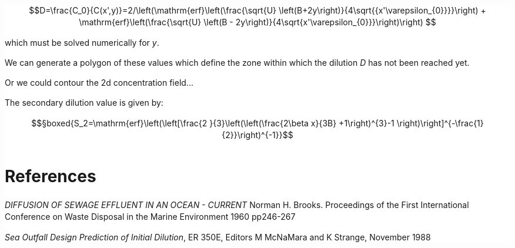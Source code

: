 $$D=\frac{C_0}{C(x',y)}=2/\left(\mathrm{erf}\left(\frac{\sqrt{U} \left(B+2y\right)}{4\sqrt{{x'\varepsilon_{0}}}}\right) + \mathrm{erf}\left(\frac{\sqrt{U} \left(B - 2y\right)}{4\sqrt{x'\varepsilon_{0}}}\right)\right)
$$

which must be solved numerically for $y$.

We can generate a polygon of these values which define the zone within which the dilution $D$ has not been reached yet. 

Or we could contour the 2d concentration field...

The secondary dilution value is given by:

$$§boxed{S_2=\mathrm{erf}\left(\left[\frac{2 }{3}\left(\left(\frac{2\beta x}{3B} +1\right)^{3}-1 \right)\right]^{-\frac{1}{2}}\right)^{-1}}$$

# References

*DIFFUSION OF SEWAGE EFFLUENT IN AN OCEAN - CURRENT* Norman H. Brooks. Proceedings of the First International Conference on Waste Disposal in the Marine Environment 1960 pp246-267

*Sea Outfall Design Prediction of Initial Dilution*, ER 350E, Editors M McNaMara and K Strange, November 1988
